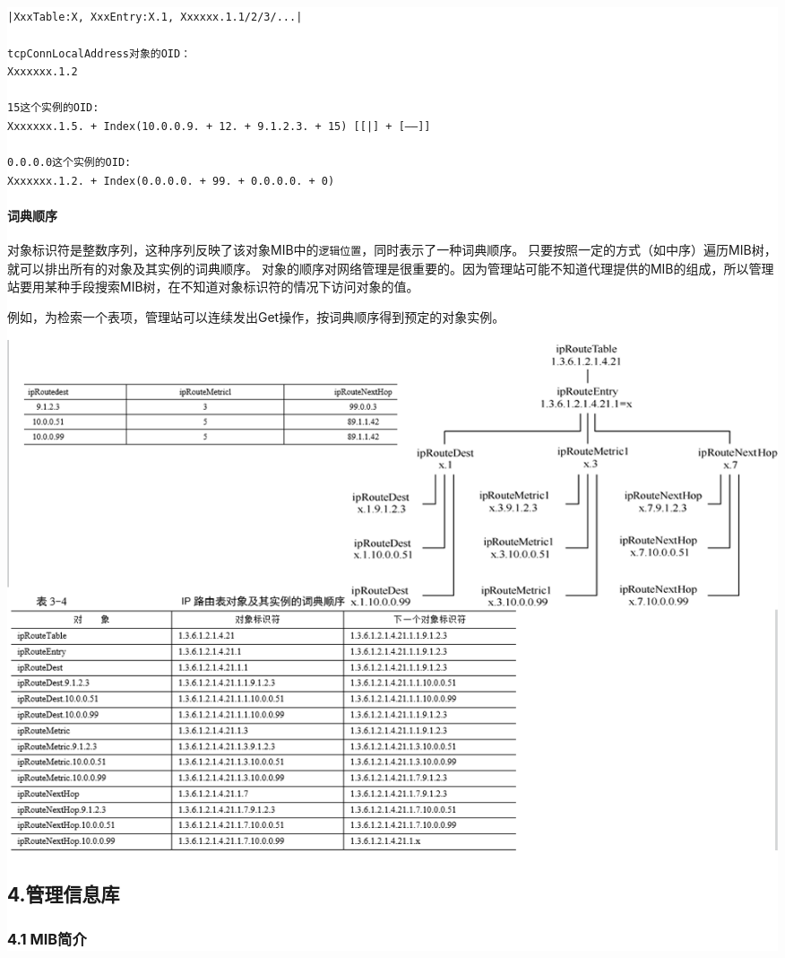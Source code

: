 ```html
|XxxTable:X, XxxEntry:X.1, Xxxxxx.1.1/2/3/...|

tcpConnLocalAddress对象的OID：
Xxxxxxx.1.2

15这个实例的OID:
Xxxxxxx.1.5. + Index(10.0.0.9. + 12. + 9.1.2.3. + 15) [[|] + [——]]

0.0.0.0这个实例的OID:
Xxxxxxx.1.2. + Index(0.0.0.0. + 99. + 0.0.0.0. + 0)
```

#### 词典顺序
对象标识符是整数序列，这种序列反映了该对象MIB中的`逻辑位置`，同时表示了一种词典顺序。
只要按照一定的方式（如中序）遍历MIB树，就可以排出所有的对象及其实例的词典顺序。
对象的顺序对网络管理是很重要的。因为管理站可能不知道代理提供的MIB的组成，所以管理站要用某种手段搜索MIB树，在不知道对象标识符的情况下访问对象的值。

例如，为检索一个表项，管理站可以连续发出Get操作，按词典顺序得到预定的对象实例。

![img.png](snmp/img1.png)

## 4.管理信息库
### 4.1 MIB简介

[//]: # (@[pdf width="100%" ratio="10:7" zoom="25"]&#40;./pdf/Snmp.pdf&#41;)